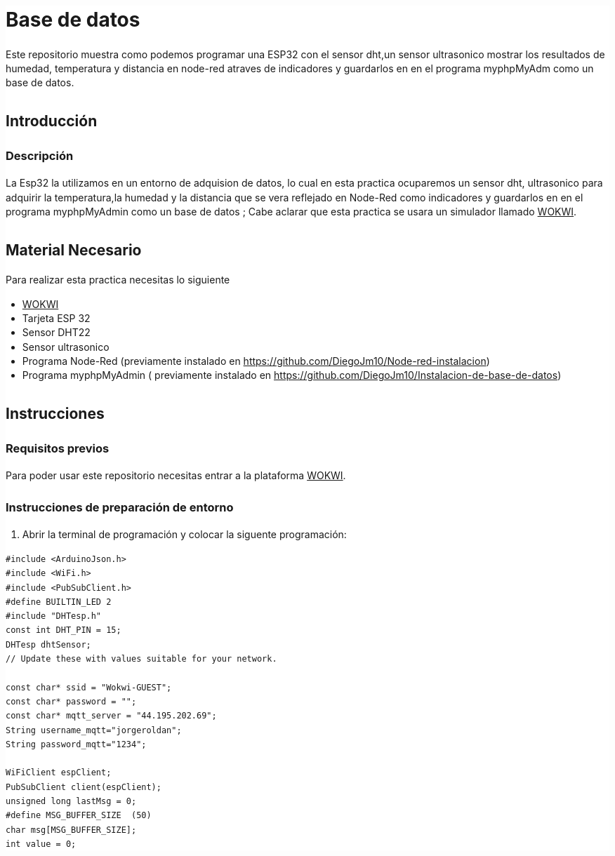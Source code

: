 # Base de datos

Este repositorio muestra como podemos programar una ESP32 con el sensor dht,un sensor ultrasonico mostrar los resultados de humedad, temperatura y distancia en node-red atraves de indicadores y guardarlos en en el programa myphpMyAdm como un base de datos.

## Introducción

### Descripción

La Esp32 la utilizamos en un entorno de adquision de datos, lo cual en esta practica ocuparemos un sensor dht, ultrasonico para adquirir la temperatura,la humedad y la distancia que se vera reflejado en Node-Red como indicadores y guardarlos en en el programa myphpMyAdmin como un base de datos ; Cabe aclarar que esta practica se usara un simulador llamado [WOKWI](https://https://wokwi.com/).


## Material Necesario

Para realizar esta practica necesitas lo siguiente

- [WOKWI](https://https://wokwi.com/)
- Tarjeta ESP 32
- Sensor DHT22
- Sensor ultrasonico
- Programa Node-Red (previamente instalado en https://github.com/DiegoJm10/Node-red-instalacion)
- Programa myphpMyAdmin ( previamente instalado en https://github.com/DiegoJm10/Instalacion-de-base-de-datos)


## Instrucciones

### Requisitos previos

Para poder usar este repositorio necesitas entrar a la plataforma [WOKWI](https://https://wokwi.com/).


### Instrucciones de preparación de entorno 

1. Abrir la terminal de programación y colocar la siguente programación:

```
#include <ArduinoJson.h>
#include <WiFi.h>
#include <PubSubClient.h>
#define BUILTIN_LED 2
#include "DHTesp.h"
const int DHT_PIN = 15;
DHTesp dhtSensor;
// Update these with values suitable for your network.

const char* ssid = "Wokwi-GUEST";
const char* password = "";
const char* mqtt_server = "44.195.202.69"; 
String username_mqtt="jorgeroldan";
String password_mqtt="1234";

WiFiClient espClient;
PubSubClient client(espClient);
unsigned long lastMsg = 0;
#define MSG_BUFFER_SIZE  (50)
char msg[MSG_BUFFER_SIZE];
int value = 0;

```
